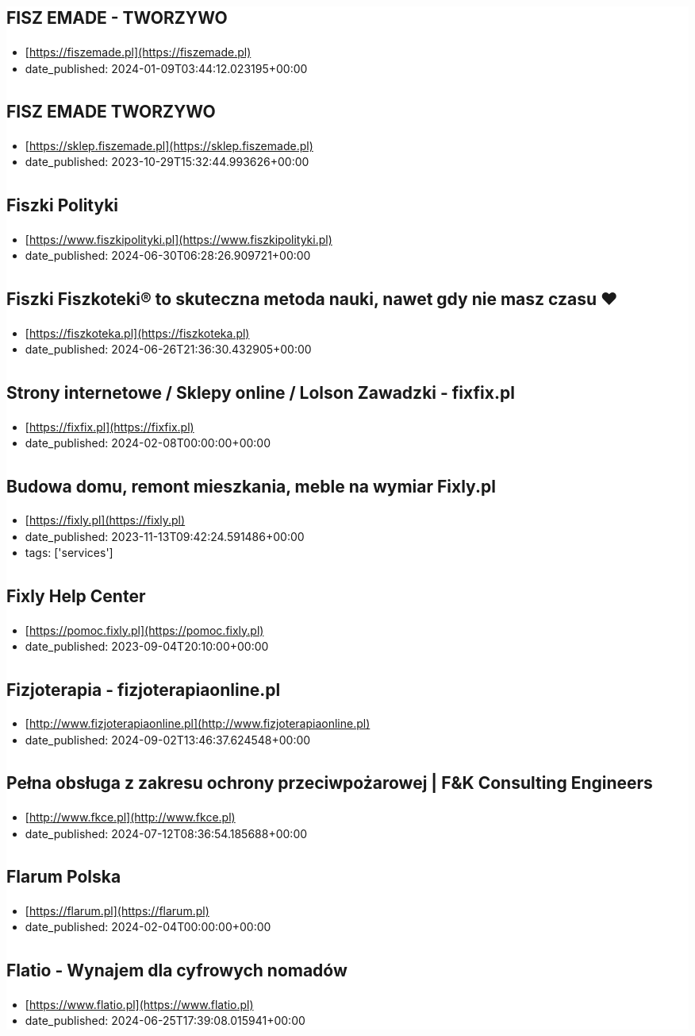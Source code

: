  ## FISZ EMADE - TWORZYWO
 - [https://fiszemade.pl](https://fiszemade.pl)
 - date_published: 2024-01-09T03:44:12.023195+00:00

 ## FISZ EMADE TWORZYWO
 - [https://sklep.fiszemade.pl](https://sklep.fiszemade.pl)
 - date_published: 2023-10-29T15:32:44.993626+00:00

 ## Fiszki Polityki
 - [https://www.fiszkipolityki.pl](https://www.fiszkipolityki.pl)
 - date_published: 2024-06-30T06:28:26.909721+00:00

 ## Fiszki Fiszkoteki® to skuteczna metoda nauki, nawet gdy nie masz czasu ❤
 - [https://fiszkoteka.pl](https://fiszkoteka.pl)
 - date_published: 2024-06-26T21:36:30.432905+00:00

 ## Strony internetowe / Sklepy online / Lolson Zawadzki - fixfix.pl
 - [https://fixfix.pl](https://fixfix.pl)
 - date_published: 2024-02-08T00:00:00+00:00

 ## Budowa domu, remont mieszkania, meble na wymiar Fixly.pl
 - [https://fixly.pl](https://fixly.pl)
 - date_published: 2023-11-13T09:42:24.591486+00:00
 - tags: ['services']

 ## Fixly Help Center
 - [https://pomoc.fixly.pl](https://pomoc.fixly.pl)
 - date_published: 2023-09-04T20:10:00+00:00

 ## Fizjoterapia - fizjoterapiaonline.pl
 - [http://www.fizjoterapiaonline.pl](http://www.fizjoterapiaonline.pl)
 - date_published: 2024-09-02T13:46:37.624548+00:00

 ## Pełna obsługa z zakresu ochrony przeciwpożarowej | F&K Consulting Engineers
 - [http://www.fkce.pl](http://www.fkce.pl)
 - date_published: 2024-07-12T08:36:54.185688+00:00

 ## Flarum Polska
 - [https://flarum.pl](https://flarum.pl)
 - date_published: 2024-02-04T00:00:00+00:00

 ## Flatio - Wynajem dla cyfrowych nomadów
 - [https://www.flatio.pl](https://www.flatio.pl)
 - date_published: 2024-06-25T17:39:08.015941+00:00
